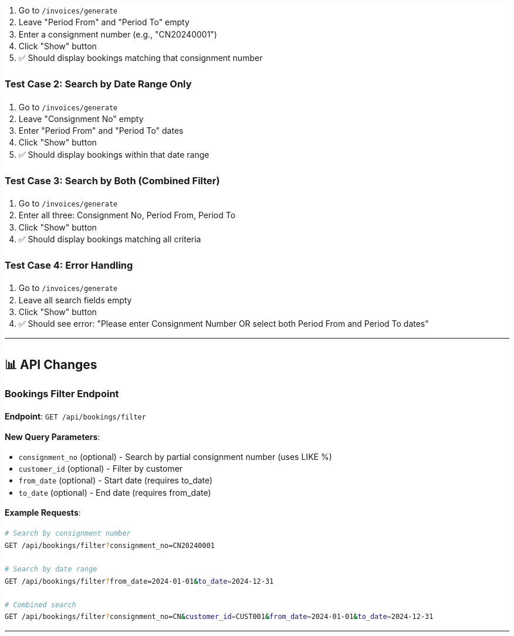 1. Go to `/invoices/generate`
2. Leave "Period From" and "Period To" empty
3. Enter a consignment number (e.g., "CN20240001")
4. Click "Show" button
5. ✅ Should display bookings matching that consignment number

### Test Case 2: Search by Date Range Only

1. Go to `/invoices/generate`
2. Leave "Consignment No" empty
3. Enter "Period From" and "Period To" dates
4. Click "Show" button
5. ✅ Should display bookings within that date range

### Test Case 3: Search by Both (Combined Filter)

1. Go to `/invoices/generate`
2. Enter all three: Consignment No, Period From, Period To
3. Click "Show" button
4. ✅ Should display bookings matching all criteria

### Test Case 4: Error Handling

1. Go to `/invoices/generate`
2. Leave all search fields empty
3. Click "Show" button
4. ✅ Should see error: "Please enter Consignment Number OR select both Period From and Period To dates"

---

## 📊 API Changes

### Bookings Filter Endpoint

**Endpoint**: `GET /api/bookings/filter`

**New Query Parameters**:

- `consignment_no` (optional) - Search by partial consignment number (uses LIKE %)
- `customer_id` (optional) - Filter by customer
- `from_date` (optional) - Start date (requires to_date)
- `to_date` (optional) - End date (requires from_date)

**Example Requests**:

```bash
# Search by consignment number
GET /api/bookings/filter?consignment_no=CN20240001

# Search by date range
GET /api/bookings/filter?from_date=2024-01-01&to_date=2024-12-31

# Combined search
GET /api/bookings/filter?consignment_no=CN&customer_id=CUST001&from_date=2024-01-01&to_date=2024-12-31
```

---